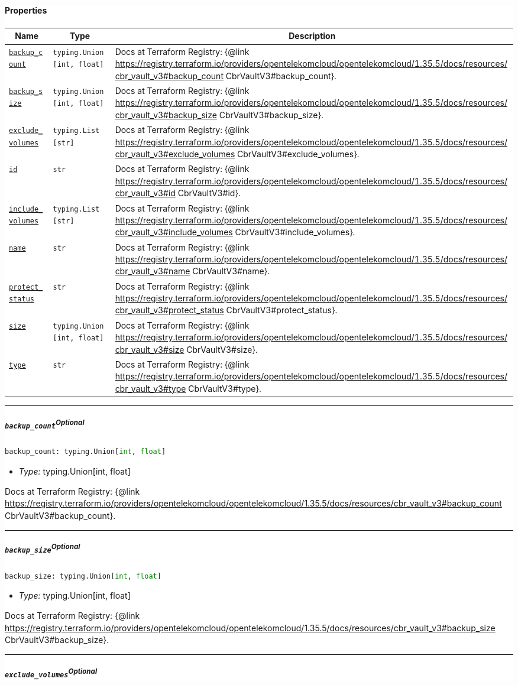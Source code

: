 #### Properties <a name="Properties" id="Properties"></a>

| **Name** | **Type** | **Description** |
| --- | --- | --- |
| <code><a href="#@cdktf/provider-opentelekomcloud.cbrVaultV3.CbrVaultV3Resource.property.backupCount">backup_count</a></code> | <code>typing.Union[int, float]</code> | Docs at Terraform Registry: {@link https://registry.terraform.io/providers/opentelekomcloud/opentelekomcloud/1.35.5/docs/resources/cbr_vault_v3#backup_count CbrVaultV3#backup_count}. |
| <code><a href="#@cdktf/provider-opentelekomcloud.cbrVaultV3.CbrVaultV3Resource.property.backupSize">backup_size</a></code> | <code>typing.Union[int, float]</code> | Docs at Terraform Registry: {@link https://registry.terraform.io/providers/opentelekomcloud/opentelekomcloud/1.35.5/docs/resources/cbr_vault_v3#backup_size CbrVaultV3#backup_size}. |
| <code><a href="#@cdktf/provider-opentelekomcloud.cbrVaultV3.CbrVaultV3Resource.property.excludeVolumes">exclude_volumes</a></code> | <code>typing.List[str]</code> | Docs at Terraform Registry: {@link https://registry.terraform.io/providers/opentelekomcloud/opentelekomcloud/1.35.5/docs/resources/cbr_vault_v3#exclude_volumes CbrVaultV3#exclude_volumes}. |
| <code><a href="#@cdktf/provider-opentelekomcloud.cbrVaultV3.CbrVaultV3Resource.property.id">id</a></code> | <code>str</code> | Docs at Terraform Registry: {@link https://registry.terraform.io/providers/opentelekomcloud/opentelekomcloud/1.35.5/docs/resources/cbr_vault_v3#id CbrVaultV3#id}. |
| <code><a href="#@cdktf/provider-opentelekomcloud.cbrVaultV3.CbrVaultV3Resource.property.includeVolumes">include_volumes</a></code> | <code>typing.List[str]</code> | Docs at Terraform Registry: {@link https://registry.terraform.io/providers/opentelekomcloud/opentelekomcloud/1.35.5/docs/resources/cbr_vault_v3#include_volumes CbrVaultV3#include_volumes}. |
| <code><a href="#@cdktf/provider-opentelekomcloud.cbrVaultV3.CbrVaultV3Resource.property.name">name</a></code> | <code>str</code> | Docs at Terraform Registry: {@link https://registry.terraform.io/providers/opentelekomcloud/opentelekomcloud/1.35.5/docs/resources/cbr_vault_v3#name CbrVaultV3#name}. |
| <code><a href="#@cdktf/provider-opentelekomcloud.cbrVaultV3.CbrVaultV3Resource.property.protectStatus">protect_status</a></code> | <code>str</code> | Docs at Terraform Registry: {@link https://registry.terraform.io/providers/opentelekomcloud/opentelekomcloud/1.35.5/docs/resources/cbr_vault_v3#protect_status CbrVaultV3#protect_status}. |
| <code><a href="#@cdktf/provider-opentelekomcloud.cbrVaultV3.CbrVaultV3Resource.property.size">size</a></code> | <code>typing.Union[int, float]</code> | Docs at Terraform Registry: {@link https://registry.terraform.io/providers/opentelekomcloud/opentelekomcloud/1.35.5/docs/resources/cbr_vault_v3#size CbrVaultV3#size}. |
| <code><a href="#@cdktf/provider-opentelekomcloud.cbrVaultV3.CbrVaultV3Resource.property.type">type</a></code> | <code>str</code> | Docs at Terraform Registry: {@link https://registry.terraform.io/providers/opentelekomcloud/opentelekomcloud/1.35.5/docs/resources/cbr_vault_v3#type CbrVaultV3#type}. |

---

##### `backup_count`<sup>Optional</sup> <a name="backup_count" id="@cdktf/provider-opentelekomcloud.cbrVaultV3.CbrVaultV3Resource.property.backupCount"></a>

```python
backup_count: typing.Union[int, float]
```

- *Type:* typing.Union[int, float]

Docs at Terraform Registry: {@link https://registry.terraform.io/providers/opentelekomcloud/opentelekomcloud/1.35.5/docs/resources/cbr_vault_v3#backup_count CbrVaultV3#backup_count}.

---

##### `backup_size`<sup>Optional</sup> <a name="backup_size" id="@cdktf/provider-opentelekomcloud.cbrVaultV3.CbrVaultV3Resource.property.backupSize"></a>

```python
backup_size: typing.Union[int, float]
```

- *Type:* typing.Union[int, float]

Docs at Terraform Registry: {@link https://registry.terraform.io/providers/opentelekomcloud/opentelekomcloud/1.35.5/docs/resources/cbr_vault_v3#backup_size CbrVaultV3#backup_size}.

---

##### `exclude_volumes`<sup>Optional</sup> <a name="exclude_volumes" id="@cdktf/provider-opentelekomcloud.cbrVaultV3.CbrVaultV3Resource.property.excludeVolumes"></a>
